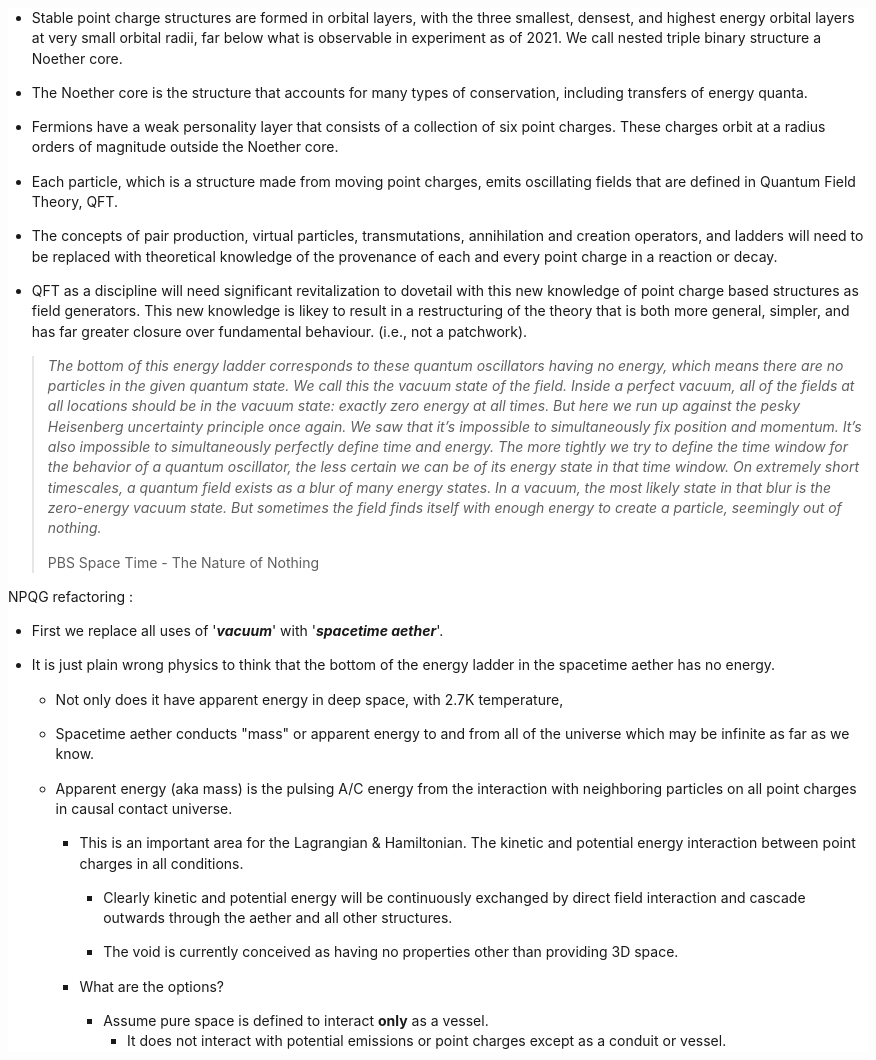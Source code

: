 - Stable point charge structures are formed in orbital layers, with the three smallest, densest, and highest energy orbital layers at very small orbital radii, far below what is observable in experiment as of 2021. We call nested triple binary structure a Noether core.

- The Noether core is the structure that accounts for many types of conservation, including transfers of energy quanta.

- Fermions have a weak personality layer that consists of a collection of six point charges. These charges orbit at a radius orders of magnitude outside the Noether core.

- Each particle, which is a structure made from moving point charges, emits oscillating fields that are defined in Quantum Field Theory, QFT.

- The concepts of pair production, virtual particles, transmutations, annihilation and creation operators, and ladders will need to be replaced with theoretical knowledge of the provenance of each and every point charge in a reaction or decay.

- QFT as a discipline will need significant revitalization to dovetail with this new knowledge of point charge based structures as field generators. This new knowledge is likey to result in a restructuring of the theory that is both more general, simpler, and has far greater closure over fundamental behaviour. (i.e., not a patchwork).

> _The bottom of this energy ladder corresponds to these quantum oscillators having no energy, which means there are no particles in the given quantum state. We call this the vacuum state of the field. Inside a perfect vacuum, all of the fields at all locations should be in the vacuum state: exactly zero energy at all times. But here we run up against the pesky Heisenberg uncertainty principle once again. We saw that it’s impossible to simultaneously fix position and momentum. It’s also impossible to simultaneously perfectly define time and energy. The more tightly we try to define the time window for the behavior of a quantum oscillator, the less certain we can be of its energy state in that time window. On extremely short timescales, a quantum field exists as a blur of many energy states. In a vacuum, the most likely state in that blur is the zero-energy vacuum state. But sometimes the field finds itself with enough energy to create a particle, seemingly out of nothing._
> 
> PBS Space Time - The Nature of Nothing

NPQG refactoring :

- First we replace all uses of '_**vacuum**_' with '**_spacetime aether_**'.

- It is just plain wrong physics to think that the bottom of the energy ladder in the spacetime aether has no energy.
    - Not only does it have apparent energy in deep space, with 2.7K temperature,
    
    - Spacetime aether conducts "mass" or apparent energy to and from all of the universe which may be infinite as far as we know.
    
    - Apparent energy (aka mass) is the pulsing A/C energy from the interaction with neighboring particles on all point charges in causal contact universe.
        - This is an important area for the Lagrangian & Hamiltonian. The kinetic and potential energy interaction between point charges in all conditions.
            - Clearly kinetic and potential energy will be continuously exchanged by direct field interaction and cascade outwards through the aether and all other structures.
            
            - The void is currently conceived as having no properties other than providing 3D space.
        
        - What are the options?
            - Assume pure space is defined to interact **only** as a vessel.
                - It does not interact with potential emissions or point charges except as a conduit or vessel.
            